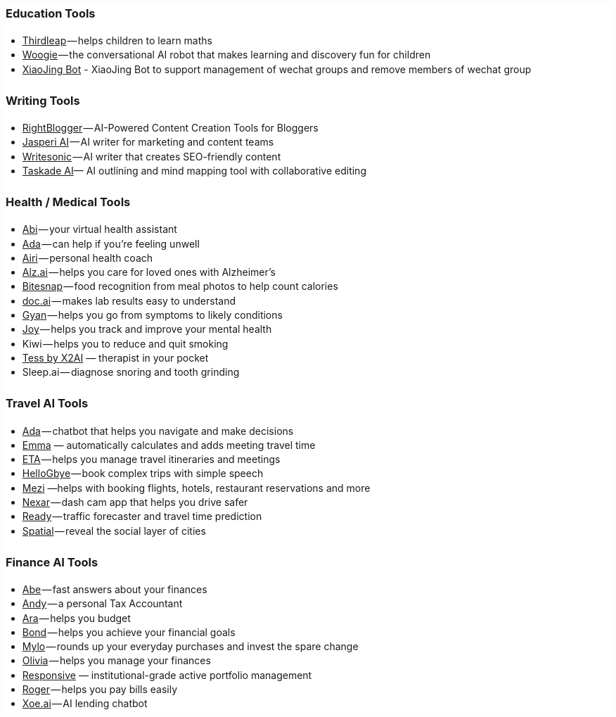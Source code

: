 
### Education Tools

* [Thirdleap](http://thirdleap.ai/) — helps children to learn maths
* [Woogie](https://woogie.ai/) — the conversational AI robot that makes learning and discovery fun for children
* [XiaoJing Bot](http://jiangren.com.au) - XiaoJing Bot to support management of wechat groups and remove members of wechat group

### Writing Tools

* [RightBlogger](https://rightblogger.com/) — AI-Powered Content Creation Tools for Bloggers
* [Jasperi AI](https://www.jasper.ai/) — AI writer for marketing and content teams
* [Writesonic](https://writesonic.com/) — AI writer that creates SEO-friendly content
* [Taskade AI](https://www.taskade.com)— AI outlining and mind mapping tool with collaborative editing

### Health / Medical Tools

* [Abi](https://abi.ai/) — your virtual health assistant
* [Ada](https://ada.com/) — can help if you’re feeling unwell
* [Airi](http://airi.ai/) — personal health coach
* [Alz.ai](https://alz.ai/) — helps you care for loved ones with Alzheimer’s
* [Bitesnap](https://getbitesnap.com/) — food recognition from meal photos to help count calories
* [doc.ai](http://doc.ai/) — makes lab results easy to understand
* [Gyan](http://gyant.com/english/) — helps you go from symptoms to likely conditions
* [Joy](http://www.hellojoy.ai/) — helps you track and improve your mental health
* Kiwi — helps you to reduce and quit smoking
* [Tess by X2AI](https://x2.ai/) — therapist in your pocket
* Sleep.ai — diagnose snoring and tooth grinding

### Travel AI Tools

* [Ada](http://fido.ai/) — chatbot that helps you navigate and make decisions
* [Emma](http://ema.ai/) — automatically calculates and adds meeting travel time
* [ETA](https://www.eta.ai/) — helps you manage travel itineraries and meetings
* [HelloGbye](https://www.hellogbye.com/) — book complex trips with simple speech
* [Mezi](http://mezi.com/) —helps with booking flights, hotels, restaurant reservations and more
* [Nexar](https://www.getnexar.com/) — dash cam app that helps you drive safer
* [Ready](http://ready.ai/) — traffic forecaster and travel time prediction
* [Spatial](http://spatial.ai/) — reveal the social layer of cities

### Finance AI Tools

* [Abe](https://www.abe.ai/) — fast answers about your finances
* [Andy](http://andy.ai/) — a personal Tax Accountant
* [Ara](https://ara.ai/) — helps you budget
* [Bond](http://bond.ai/) — helps you achieve your financial goals
* [Mylo](https://mylo.ai/) — rounds up your everyday purchases and invest the spare change
* [Olivia]() — helps you manage your finances
* [Responsive](https://www.responsive.ai/) — institutional-grade active portfolio management
* [Roger](https://www.roger.ai/) — helps you pay bills easily
* [Xoe.ai](http://xoe.ai/) — AI lending chatbot
